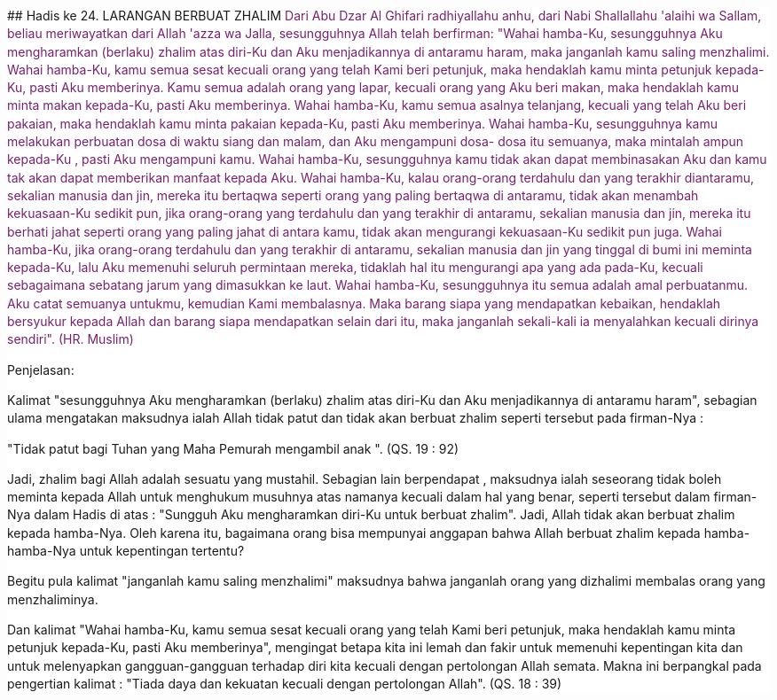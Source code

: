 <div markdown="1">
## Hadis ke 24. LARANGAN BERBUAT ZHALIM  

<font color="#77216F">
Dari Abu Dzar Al Ghifari radhiyallahu anhu, dari Nabi Shallallahu 'alaihi wa Sallam, beliau   meriwayatkan dari Allah 'azza wa Jalla, sesungguhnya Allah telah berfirman: "Wahai hamba-Ku, sesungguhnya Aku mengharamkan (berlaku) zhalim atas diri-Ku dan Aku menjadikannya di antaramu haram, maka janganlah kamu saling menzhalimi. Wahai hamba-Ku, kamu semua sesat kecuali orang yang telah Kami beri petunjuk, maka hendaklah   kamu minta petunjuk kepada-Ku, pasti Aku memberinya. Kamu semua adalah orang yang lapar, kecuali orang yang Aku beri makan, maka hendaklah kamu minta makan kepada-Ku, pasti Aku memberinya. Wahai hamba-Ku, kamu semua asalnya telanjang, kecuali yang telah Aku beri pakaian, maka hendaklah kamu minta pakaian kepada-Ku, pasti Aku   memberinya. Wahai hamba-Ku, sesungguhnya kamu melakukan perbuatan dosa di waktu siang dan malam, dan Aku mengampuni dosa- dosa itu semuanya, maka mintalah ampun kepada-Ku , pasti Aku mengampuni kamu. Wahai hamba-Ku, sesungguhnya kamu tidak akan dapat membinasakan Aku dan kamu tak akan dapat memberikan manfaat kepada Aku. Wahai hamba-Ku, kalau orang-orang terdahulu dan yang terakhir diantaramu, sekalian manusia dan jin, mereka itu bertaqwa seperti orang yang paling bertaqwa di antaramu, tidak akan menambah kekuasaan-Ku sedikit pun, jika orang-orang yang terdahulu dan yang terakhir di antaramu, sekalian manusia dan jin, mereka itu berhati jahat seperti orang yang paling jahat di antara kamu, tidak akan mengurangi kekuasaan-Ku sedikit pun juga. Wahai hamba-Ku, jika orang-orang terdahulu dan yang terakhir di antaramu, sekalian manusia dan jin yang tinggal di bumi ini meminta kepada-Ku, lalu Aku memenuhi seluruh permintaan mereka, tidaklah hal itu mengurangi apa yang ada pada-Ku, kecuali sebagaimana sebatang jarum yang dimasukkan ke laut. Wahai hamba-Ku, sesungguhnya itu semua adalah amal perbuatanmu. Aku catat semuanya untukmu, kemudian Kami membalasnya. Maka barang siapa yang mendapatkan kebaikan, hendaklah bersyukur kepada Allah dan barang siapa mendapatkan selain dari itu, maka janganlah sekali-kali ia menyalahkan kecuali dirinya sendiri". (HR. Muslim)
</font> 
<br/>

Penjelasan: 

Kalimat "sesungguhnya Aku mengharamkan (berlaku) zhalim atas diri-Ku dan Aku menjadikannya di antaramu haram", sebagian ulama mengatakan maksudnya ialah Allah tidak patut dan tidak akan berbuat zhalim seperti tersebut pada firman-Nya :

"Tidak patut bagi Tuhan yang Maha Pemurah mengambil anak ". (QS. 19 : 92)

Jadi, zhalim bagi Allah adalah sesuatu yang mustahil. Sebagian lain berpendapat , maksudnya ialah seseorang tidak boleh meminta kepada Allah untuk menghukum musuhnya atas namanya kecuali dalam hal yang benar, seperti tersebut dalam firman- Nya dalam Hadis di atas : "Sungguh Aku mengharamkan diri-Ku untuk berbuat zhalim". Jadi, Allah tidak akan berbuat zhalim kepada hamba-Nya. Oleh karena itu, bagaimana orang bisa mempunyai anggapan bahwa Allah berbuat zhalim kepada hamba-hamba-Nya untuk kepentingan tertentu?

Begitu   pula   kalimat   "janganlah  kamu   saling   menzhalimi"  maksudnya  bahwa janganlah orang yang dizhalimi membalas orang yang menzhaliminya.


Dan kalimat "Wahai hamba-Ku, kamu semua sesat kecuali orang yang telah Kami beri petunjuk, maka hendaklah   kamu minta petunjuk kepada-Ku, pasti Aku memberinya", mengingat betapa kita ini lemah dan fakir untuk memenuhi kepentingan kita dan untuk melenyapkan gangguan-gangguan terhadap diri kita kecuali dengan pertolongan Allah semata. Makna ini berpangkal pada pengertian kalimat : "Tiada daya dan kekuatan kecuali dengan pertolongan Allah". (QS. 18 : 39)
